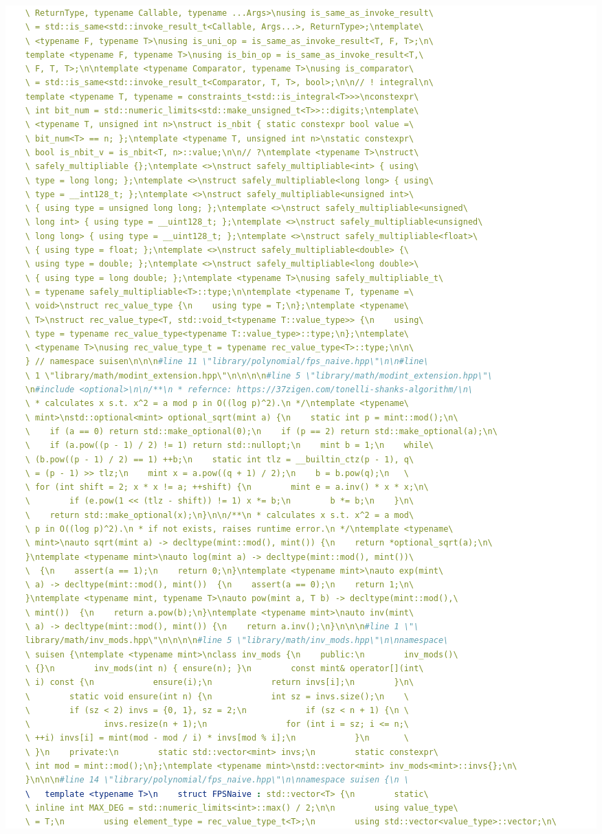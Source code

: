 ```yaml
    \ ReturnType, typename Callable, typename ...Args>\nusing is_same_as_invoke_result\
    \ = std::is_same<std::invoke_result_t<Callable, Args...>, ReturnType>;\ntemplate\
    \ <typename F, typename T>\nusing is_uni_op = is_same_as_invoke_result<T, F, T>;\n\
    template <typename F, typename T>\nusing is_bin_op = is_same_as_invoke_result<T,\
    \ F, T, T>;\n\ntemplate <typename Comparator, typename T>\nusing is_comparator\
    \ = std::is_same<std::invoke_result_t<Comparator, T, T>, bool>;\n\n// ! integral\n\
    template <typename T, typename = constraints_t<std::is_integral<T>>>\nconstexpr\
    \ int bit_num = std::numeric_limits<std::make_unsigned_t<T>>::digits;\ntemplate\
    \ <typename T, unsigned int n>\nstruct is_nbit { static constexpr bool value =\
    \ bit_num<T> == n; };\ntemplate <typename T, unsigned int n>\nstatic constexpr\
    \ bool is_nbit_v = is_nbit<T, n>::value;\n\n// ?\ntemplate <typename T>\nstruct\
    \ safely_multipliable {};\ntemplate <>\nstruct safely_multipliable<int> { using\
    \ type = long long; };\ntemplate <>\nstruct safely_multipliable<long long> { using\
    \ type = __int128_t; };\ntemplate <>\nstruct safely_multipliable<unsigned int>\
    \ { using type = unsigned long long; };\ntemplate <>\nstruct safely_multipliable<unsigned\
    \ long int> { using type = __uint128_t; };\ntemplate <>\nstruct safely_multipliable<unsigned\
    \ long long> { using type = __uint128_t; };\ntemplate <>\nstruct safely_multipliable<float>\
    \ { using type = float; };\ntemplate <>\nstruct safely_multipliable<double> {\
    \ using type = double; };\ntemplate <>\nstruct safely_multipliable<long double>\
    \ { using type = long double; };\ntemplate <typename T>\nusing safely_multipliable_t\
    \ = typename safely_multipliable<T>::type;\n\ntemplate <typename T, typename =\
    \ void>\nstruct rec_value_type {\n    using type = T;\n};\ntemplate <typename\
    \ T>\nstruct rec_value_type<T, std::void_t<typename T::value_type>> {\n    using\
    \ type = typename rec_value_type<typename T::value_type>::type;\n};\ntemplate\
    \ <typename T>\nusing rec_value_type_t = typename rec_value_type<T>::type;\n\n\
    } // namespace suisen\n\n\n#line 11 \"library/polynomial/fps_naive.hpp\"\n\n#line\
    \ 1 \"library/math/modint_extension.hpp\"\n\n\n\n#line 5 \"library/math/modint_extension.hpp\"\
    \n#include <optional>\n\n/**\n * refernce: https://37zigen.com/tonelli-shanks-algorithm/\n\
    \ * calculates x s.t. x^2 = a mod p in O((log p)^2).\n */\ntemplate <typename\
    \ mint>\nstd::optional<mint> optional_sqrt(mint a) {\n    static int p = mint::mod();\n\
    \    if (a == 0) return std::make_optional(0);\n    if (p == 2) return std::make_optional(a);\n\
    \    if (a.pow((p - 1) / 2) != 1) return std::nullopt;\n    mint b = 1;\n    while\
    \ (b.pow((p - 1) / 2) == 1) ++b;\n    static int tlz = __builtin_ctz(p - 1), q\
    \ = (p - 1) >> tlz;\n    mint x = a.pow((q + 1) / 2);\n    b = b.pow(q);\n   \
    \ for (int shift = 2; x * x != a; ++shift) {\n        mint e = a.inv() * x * x;\n\
    \        if (e.pow(1 << (tlz - shift)) != 1) x *= b;\n        b *= b;\n    }\n\
    \    return std::make_optional(x);\n}\n\n/**\n * calculates x s.t. x^2 = a mod\
    \ p in O((log p)^2).\n * if not exists, raises runtime error.\n */\ntemplate <typename\
    \ mint>\nauto sqrt(mint a) -> decltype(mint::mod(), mint()) {\n    return *optional_sqrt(a);\n\
    }\ntemplate <typename mint>\nauto log(mint a) -> decltype(mint::mod(), mint())\
    \  {\n    assert(a == 1);\n    return 0;\n}\ntemplate <typename mint>\nauto exp(mint\
    \ a) -> decltype(mint::mod(), mint())  {\n    assert(a == 0);\n    return 1;\n\
    }\ntemplate <typename mint, typename T>\nauto pow(mint a, T b) -> decltype(mint::mod(),\
    \ mint())  {\n    return a.pow(b);\n}\ntemplate <typename mint>\nauto inv(mint\
    \ a) -> decltype(mint::mod(), mint()) {\n    return a.inv();\n}\n\n\n#line 1 \"\
    library/math/inv_mods.hpp\"\n\n\n\n#line 5 \"library/math/inv_mods.hpp\"\n\nnamespace\
    \ suisen {\ntemplate <typename mint>\nclass inv_mods {\n    public:\n        inv_mods()\
    \ {}\n        inv_mods(int n) { ensure(n); }\n        const mint& operator[](int\
    \ i) const {\n            ensure(i);\n            return invs[i];\n        }\n\
    \        static void ensure(int n) {\n            int sz = invs.size();\n    \
    \        if (sz < 2) invs = {0, 1}, sz = 2;\n            if (sz < n + 1) {\n \
    \               invs.resize(n + 1);\n                for (int i = sz; i <= n;\
    \ ++i) invs[i] = mint(mod - mod / i) * invs[mod % i];\n            }\n       \
    \ }\n    private:\n        static std::vector<mint> invs;\n        static constexpr\
    \ int mod = mint::mod();\n};\ntemplate <typename mint>\nstd::vector<mint> inv_mods<mint>::invs{};\n\
    }\n\n\n#line 14 \"library/polynomial/fps_naive.hpp\"\n\nnamespace suisen {\n \
    \   template <typename T>\n    struct FPSNaive : std::vector<T> {\n        static\
    \ inline int MAX_DEG = std::numeric_limits<int>::max() / 2;\n\n        using value_type\
    \ = T;\n        using element_type = rec_value_type_t<T>;\n        using std::vector<value_type>::vector;\n\
```